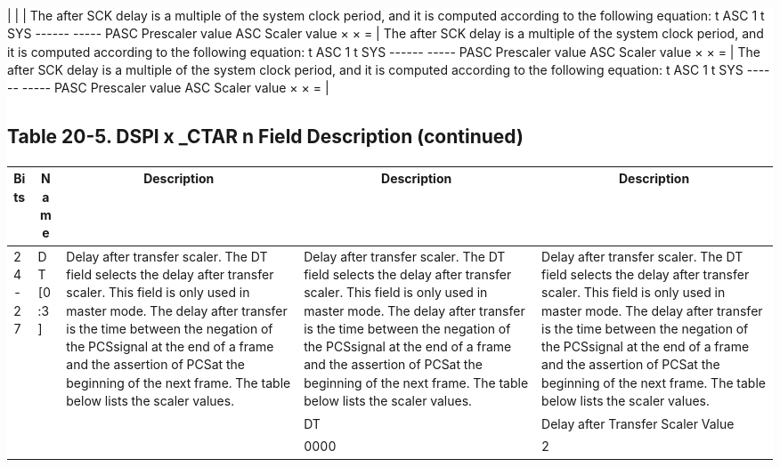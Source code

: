 |        |           | The after SCK delay is a multiple of the system clock period, and it is computed according to the following equation: t ASC 1 t SYS ------ ----- PASC Prescaler value ASC Scaler value × × =                                                      | The after SCK delay is a multiple of the system clock period, and it is computed according to the following equation: t ASC 1 t SYS ------ ----- PASC Prescaler value ASC Scaler value × × =                                                      | The after SCK delay is a multiple of the system clock period, and it is computed according to the following equation: t ASC 1 t SYS ------ ----- PASC Prescaler value ASC Scaler value × × =                                                      |

## Table 20-5. DSPI x \_CTAR n Field Description  (continued)

| Bits   | Name     | Description                                                                                                                                                                                                                                                                                                                      | Description                                                                                                                                                                                                                                                                                                                      | Description                                                                                                                                                                                                                                                                                                                      |
|--------|----------|----------------------------------------------------------------------------------------------------------------------------------------------------------------------------------------------------------------------------------------------------------------------------------------------------------------------------------|----------------------------------------------------------------------------------------------------------------------------------------------------------------------------------------------------------------------------------------------------------------------------------------------------------------------------------|----------------------------------------------------------------------------------------------------------------------------------------------------------------------------------------------------------------------------------------------------------------------------------------------------------------------------------|
| 24-27  | DT [0:3] | Delay after transfer scaler. The DT field selects the delay after transfer scaler. This field is only used in master mode. The delay after transfer is the time between the negation of the PCSsignal at the end of a frame and the assertion of PCSat the beginning of the next frame. The table below lists the scaler values. | Delay after transfer scaler. The DT field selects the delay after transfer scaler. This field is only used in master mode. The delay after transfer is the time between the negation of the PCSsignal at the end of a frame and the assertion of PCSat the beginning of the next frame. The table below lists the scaler values. | Delay after transfer scaler. The DT field selects the delay after transfer scaler. This field is only used in master mode. The delay after transfer is the time between the negation of the PCSsignal at the end of a frame and the assertion of PCSat the beginning of the next frame. The table below lists the scaler values. |
|        |          |                                                                                                                                                                                                                                                                                                                                  | DT                                                                                                                                                                                                                                                                                                                               | Delay after Transfer Scaler Value                                                                                                                                                                                                                                                                                                |
|        |          |                                                                                                                                                                                                                                                                                                                                  | 0000                                                                                                                                                                                                                                                                                                                             | 2                                                                                                                                                                                                                                                                                                                                |
